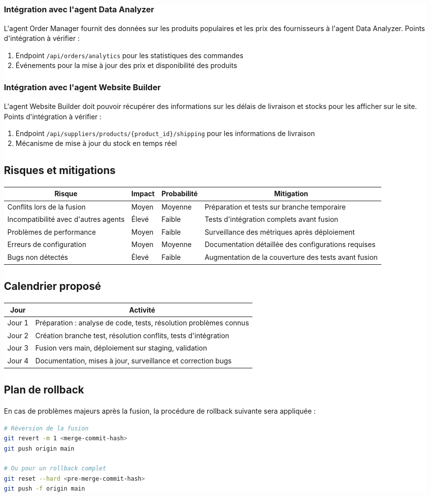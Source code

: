 ### Intégration avec l'agent Data Analyzer

L'agent Order Manager fournit des données sur les produits populaires et les prix des fournisseurs à l'agent Data Analyzer. Points d'intégration à vérifier :

1. Endpoint `/api/orders/analytics` pour les statistiques des commandes
2. Événements pour la mise à jour des prix et disponibilité des produits

### Intégration avec l'agent Website Builder

L'agent Website Builder doit pouvoir récupérer des informations sur les délais de livraison et stocks pour les afficher sur le site. Points d'intégration à vérifier :

1. Endpoint `/api/suppliers/products/{product_id}/shipping` pour les informations de livraison
2. Mécanisme de mise à jour du stock en temps réel

## Risques et mitigations

| Risque | Impact | Probabilité | Mitigation |
|--------|--------|-------------|------------|
| Conflits lors de la fusion | Moyen | Moyenne | Préparation et tests sur branche temporaire |
| Incompatibilité avec d'autres agents | Élevé | Faible | Tests d'intégration complets avant fusion |
| Problèmes de performance | Moyen | Faible | Surveillance des métriques après déploiement |
| Erreurs de configuration | Moyen | Moyenne | Documentation détaillée des configurations requises |
| Bugs non détectés | Élevé | Faible | Augmentation de la couverture des tests avant fusion |

## Calendrier proposé

| Jour | Activité |
|------|----------|
| Jour 1 | Préparation : analyse de code, tests, résolution problèmes connus |
| Jour 2 | Création branche test, résolution conflits, tests d'intégration |
| Jour 3 | Fusion vers main, déploiement sur staging, validation |
| Jour 4 | Documentation, mises à jour, surveillance et correction bugs |

## Plan de rollback

En cas de problèmes majeurs après la fusion, la procédure de rollback suivante sera appliquée :

```bash
# Réversion de la fusion
git revert -m 1 <merge-commit-hash>
git push origin main

# Ou pour un rollback complet
git reset --hard <pre-merge-commit-hash>
git push -f origin main
```
